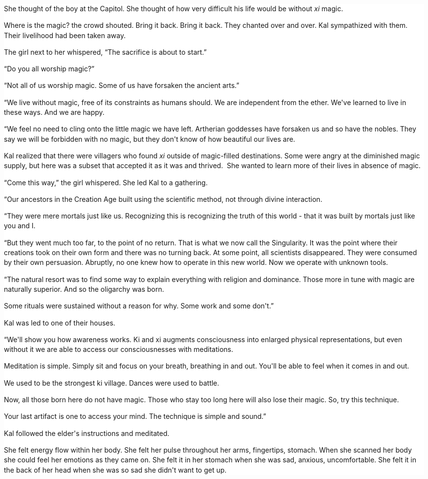 She thought of the boy at the Capitol. She thought of how very difficult his life would be without *xi* magic.

Where is the magic? the crowd shouted. Bring it back. Bring it back. They chanted over and over. Kal sympathized with them. Their livelihood had been taken away.

The girl next to her whispered, “The sacrifice is about to start.”

“Do you all worship magic?”

“Not all of us worship magic. Some of us have forsaken the ancient arts.”

“We live without magic, free of its constraints as humans should. We are independent from the ether. We've learned to live in these ways. And we are happy.

“We feel no need to cling onto the little magic we have left. Artherian goddesses have forsaken us and so have the nobles. They say we will be forbidden with no magic, but they don't know of how beautiful our lives are.

Kal realized that there were villagers who found *xi* outside of magic-filled destinations. Some were angry at the diminished magic supply, but here was a subset that accepted it as it was and thrived.  She wanted to learn more of their lives in absence of magic. 

“Come this way,” the girl whispered. She led Kal to a gathering.

“Our ancestors in the Creation Age built using the scientific method, not through divine interaction.

“They were mere mortals just like us. Recognizing this is recognizing the truth of this world - that it was built by mortals just like you and I. 

“But they went much too far, to the point of no return. That is what we now call the Singularity. It was the point where their creations took on their own form and there was no turning back. At some point, all scientists disappeared. They were consumed by their own persuasion. Abruptly, no one knew how to operate in this new world. Now we operate with unknown tools.

“The natural resort was to find some way to explain everything with religion and dominance. Those more in tune with magic are naturally superior. And so the oligarchy was born. 

Some rituals were sustained without a reason for why. Some work and some don't.”

Kal was led to one of their houses.

“We'll show you how awareness works. Ki and xi augments consciousness into enlarged physical representations, but even without it we are able to access our consciousnesses with meditations.

Meditation is simple. Simply sit and focus on your breath, breathing in and out. You'll be able to feel when it comes in and out.

We used to be the strongest ki village. Dances were used to battle.

Now, all those born here do not have magic. Those who stay too long here will also lose their magic. So, try this technique. 

Your last artifact is one to access your mind. The technique is simple and sound.”

Kal followed the elder's instructions and meditated.

She felt energy flow within her body. She felt her pulse throughout her arms, fingertips, stomach. When she scanned her body she could feel her emotions as they came on. She felt it in her stomach when she was sad, anxious, uncomfortable. She felt it in the back of her head when she was so sad she didn't want to get up.
